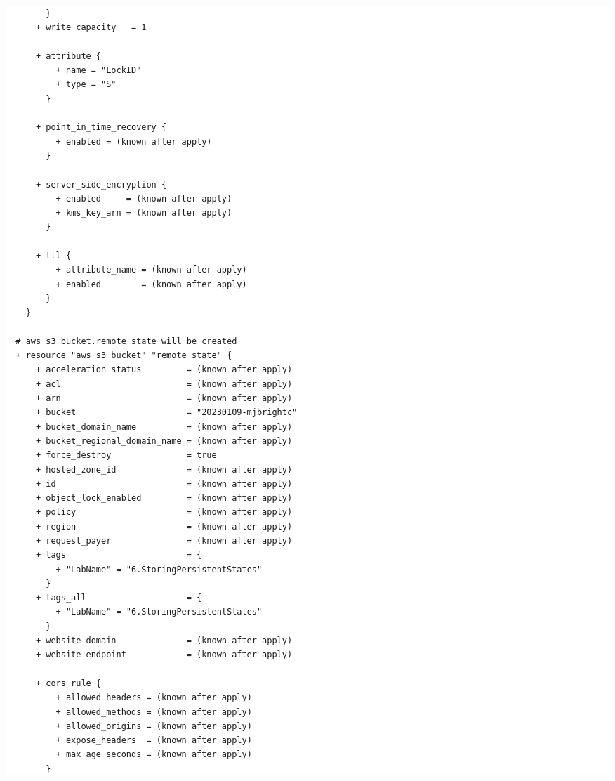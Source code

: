             }
          + write_capacity   = 1
    
          + attribute {
              + name = "LockID"
              + type = "S"
            }
    
          + point_in_time_recovery {
              + enabled = (known after apply)
            }
    
          + server_side_encryption {
              + enabled     = (known after apply)
              + kms_key_arn = (known after apply)
            }
    
          + ttl {
              + attribute_name = (known after apply)
              + enabled        = (known after apply)
            }
        }
    
      # aws_s3_bucket.remote_state will be created
      + resource "aws_s3_bucket" "remote_state" {
          + acceleration_status         = (known after apply)
          + acl                         = (known after apply)
          + arn                         = (known after apply)
          + bucket                      = "20230109-mjbrightc"
          + bucket_domain_name          = (known after apply)
          + bucket_regional_domain_name = (known after apply)
          + force_destroy               = true
          + hosted_zone_id              = (known after apply)
          + id                          = (known after apply)
          + object_lock_enabled         = (known after apply)
          + policy                      = (known after apply)
          + region                      = (known after apply)
          + request_payer               = (known after apply)
          + tags                        = {
              + "LabName" = "6.StoringPersistentStates"
            }
          + tags_all                    = {
              + "LabName" = "6.StoringPersistentStates"
            }
          + website_domain              = (known after apply)
          + website_endpoint            = (known after apply)
    
          + cors_rule {
              + allowed_headers = (known after apply)
              + allowed_methods = (known after apply)
              + allowed_origins = (known after apply)
              + expose_headers  = (known after apply)
              + max_age_seconds = (known after apply)
            }
    